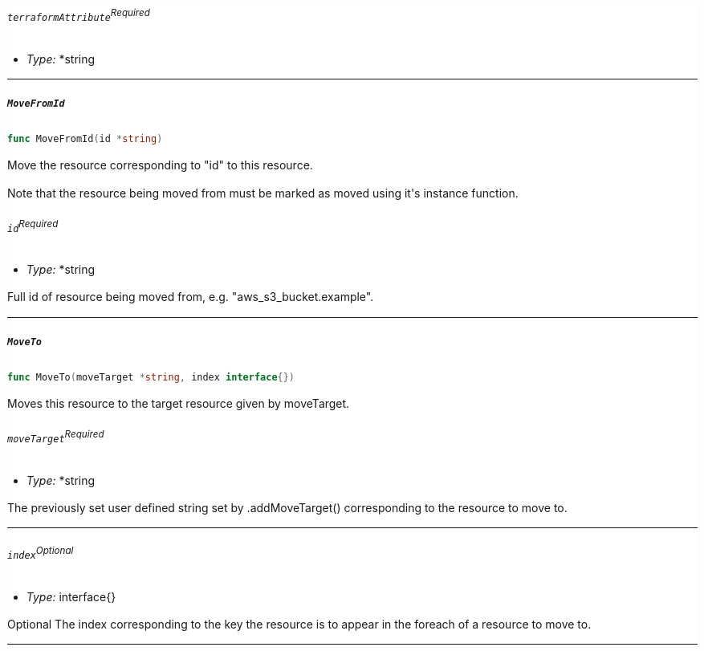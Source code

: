 ###### `terraformAttribute`<sup>Required</sup> <a name="terraformAttribute" id="@cdktf/provider-hcp.dnsForwarding.DnsForwarding.interpolationForAttribute.parameter.terraformAttribute"></a>

- *Type:* *string

---

##### `MoveFromId` <a name="MoveFromId" id="@cdktf/provider-hcp.dnsForwarding.DnsForwarding.moveFromId"></a>

```go
func MoveFromId(id *string)
```

Move the resource corresponding to "id" to this resource.

Note that the resource being moved from must be marked as moved using it's instance function.

###### `id`<sup>Required</sup> <a name="id" id="@cdktf/provider-hcp.dnsForwarding.DnsForwarding.moveFromId.parameter.id"></a>

- *Type:* *string

Full id of resource being moved from, e.g. "aws_s3_bucket.example".

---

##### `MoveTo` <a name="MoveTo" id="@cdktf/provider-hcp.dnsForwarding.DnsForwarding.moveTo"></a>

```go
func MoveTo(moveTarget *string, index interface{})
```

Moves this resource to the target resource given by moveTarget.

###### `moveTarget`<sup>Required</sup> <a name="moveTarget" id="@cdktf/provider-hcp.dnsForwarding.DnsForwarding.moveTo.parameter.moveTarget"></a>

- *Type:* *string

The previously set user defined string set by .addMoveTarget() corresponding to the resource to move to.

---

###### `index`<sup>Optional</sup> <a name="index" id="@cdktf/provider-hcp.dnsForwarding.DnsForwarding.moveTo.parameter.index"></a>

- *Type:* interface{}

Optional The index corresponding to the key the resource is to appear in the foreach of a resource to move to.

---